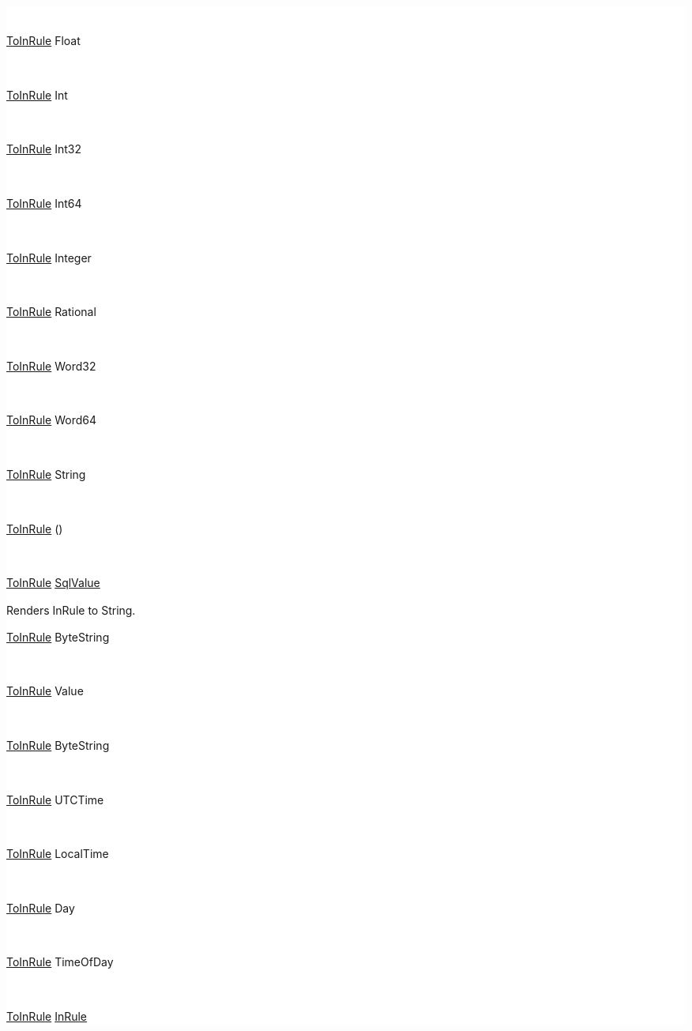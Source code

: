  

[ToInRule](Data-InRules.html#t:ToInRule) Float

 

[ToInRule](Data-InRules.html#t:ToInRule) Int

 

[ToInRule](Data-InRules.html#t:ToInRule) Int32

 

[ToInRule](Data-InRules.html#t:ToInRule) Int64

 

[ToInRule](Data-InRules.html#t:ToInRule) Integer

 

[ToInRule](Data-InRules.html#t:ToInRule) Rational

 

[ToInRule](Data-InRules.html#t:ToInRule) Word32

 

[ToInRule](Data-InRules.html#t:ToInRule) Word64

 

[ToInRule](Data-InRules.html#t:ToInRule) String

 

[ToInRule](Data-InRules.html#t:ToInRule) ()

 

[ToInRule](Data-InRules.html#t:ToInRule)
[SqlValue](Data-SqlTransaction.html#t:SqlValue)

Renders InRule to String.

[ToInRule](Data-InRules.html#t:ToInRule) ByteString

 

[ToInRule](Data-InRules.html#t:ToInRule) Value

 

[ToInRule](Data-InRules.html#t:ToInRule) ByteString

 

[ToInRule](Data-InRules.html#t:ToInRule) UTCTime

 

[ToInRule](Data-InRules.html#t:ToInRule) LocalTime

 

[ToInRule](Data-InRules.html#t:ToInRule) Day

 

[ToInRule](Data-InRules.html#t:ToInRule) TimeOfDay

 

[ToInRule](Data-InRules.html#t:ToInRule)
[InRule](Data-InRules.html#t:InRule)
